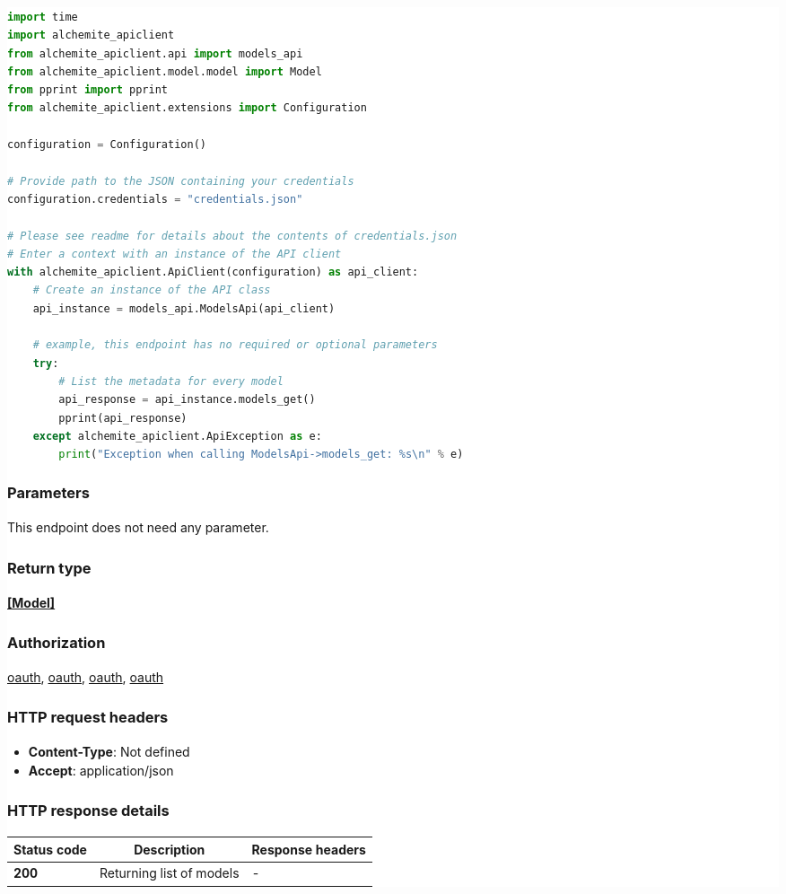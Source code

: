 ```python
import time
import alchemite_apiclient
from alchemite_apiclient.api import models_api
from alchemite_apiclient.model.model import Model
from pprint import pprint
from alchemite_apiclient.extensions import Configuration

configuration = Configuration()

# Provide path to the JSON containing your credentials
configuration.credentials = "credentials.json"

# Please see readme for details about the contents of credentials.json
# Enter a context with an instance of the API client
with alchemite_apiclient.ApiClient(configuration) as api_client:
    # Create an instance of the API class
    api_instance = models_api.ModelsApi(api_client)

    # example, this endpoint has no required or optional parameters
    try:
        # List the metadata for every model
        api_response = api_instance.models_get()
        pprint(api_response)
    except alchemite_apiclient.ApiException as e:
        print("Exception when calling ModelsApi->models_get: %s\n" % e)
```


### Parameters
This endpoint does not need any parameter.

### Return type

[**[Model]**](Model.md)

### Authorization

[oauth](../README.md#oauth), [oauth](../README.md#oauth), [oauth](../README.md#oauth), [oauth](../README.md#oauth)

### HTTP request headers

 - **Content-Type**: Not defined
 - **Accept**: application/json


### HTTP response details

| Status code | Description | Response headers |
|-------------|-------------|------------------|
**200** | Returning list of models |  -  |
